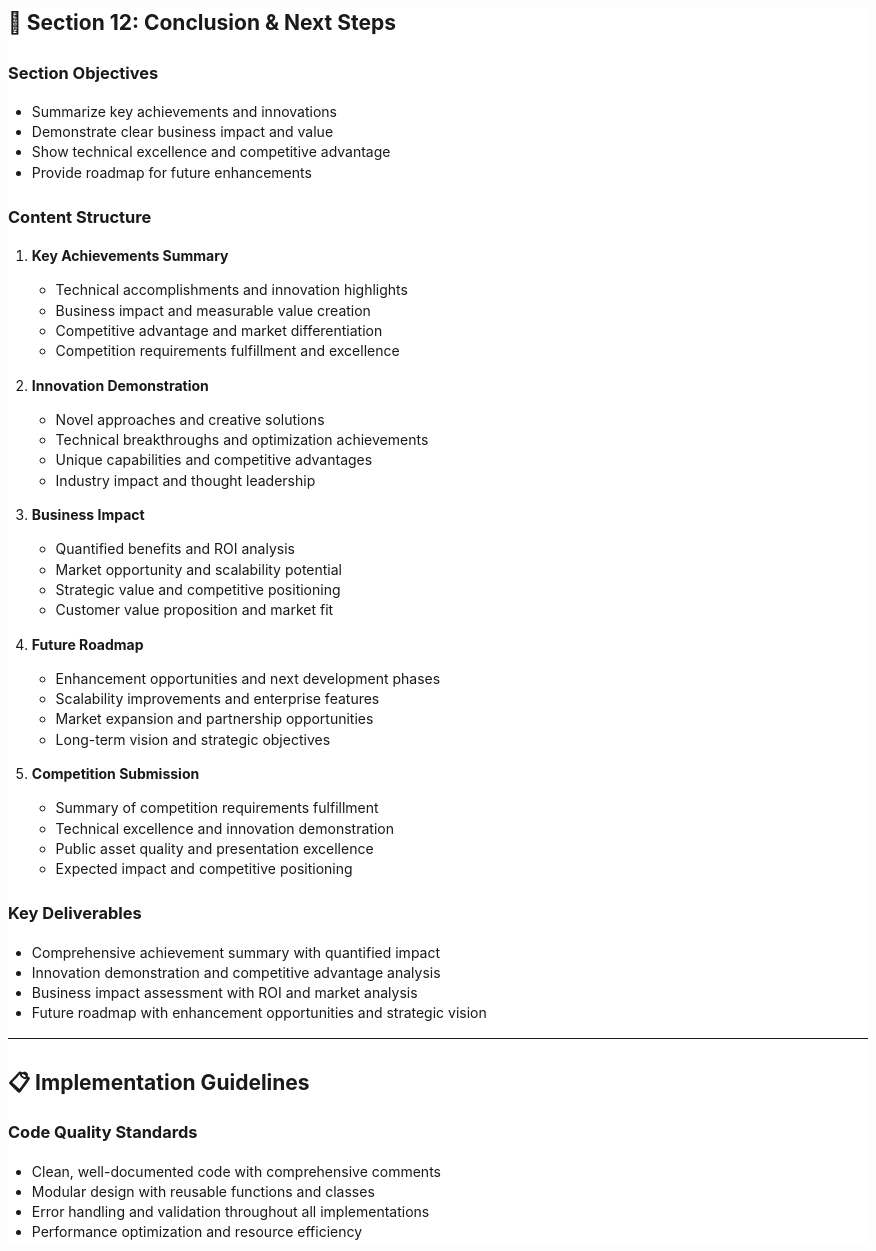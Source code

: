 
## 🎯 **Section 12: Conclusion & Next Steps**

### **Section Objectives**
- Summarize key achievements and innovations
- Demonstrate clear business impact and value
- Show technical excellence and competitive advantage
- Provide roadmap for future enhancements

### **Content Structure**
1. **Key Achievements Summary**
   - Technical accomplishments and innovation highlights
   - Business impact and measurable value creation
   - Competitive advantage and market differentiation
   - Competition requirements fulfillment and excellence

2. **Innovation Demonstration**
   - Novel approaches and creative solutions
   - Technical breakthroughs and optimization achievements
   - Unique capabilities and competitive advantages
   - Industry impact and thought leadership

3. **Business Impact**
   - Quantified benefits and ROI analysis
   - Market opportunity and scalability potential
   - Strategic value and competitive positioning
   - Customer value proposition and market fit

4. **Future Roadmap**
   - Enhancement opportunities and next development phases
   - Scalability improvements and enterprise features
   - Market expansion and partnership opportunities
   - Long-term vision and strategic objectives

5. **Competition Submission**
   - Summary of competition requirements fulfillment
   - Technical excellence and innovation demonstration
   - Public asset quality and presentation excellence
   - Expected impact and competitive positioning

### **Key Deliverables**
- Comprehensive achievement summary with quantified impact
- Innovation demonstration and competitive advantage analysis
- Business impact assessment with ROI and market analysis
- Future roadmap with enhancement opportunities and strategic vision

---

## 📋 **Implementation Guidelines**

### **Code Quality Standards**
- Clean, well-documented code with comprehensive comments
- Modular design with reusable functions and classes
- Error handling and validation throughout all implementations
- Performance optimization and resource efficiency
